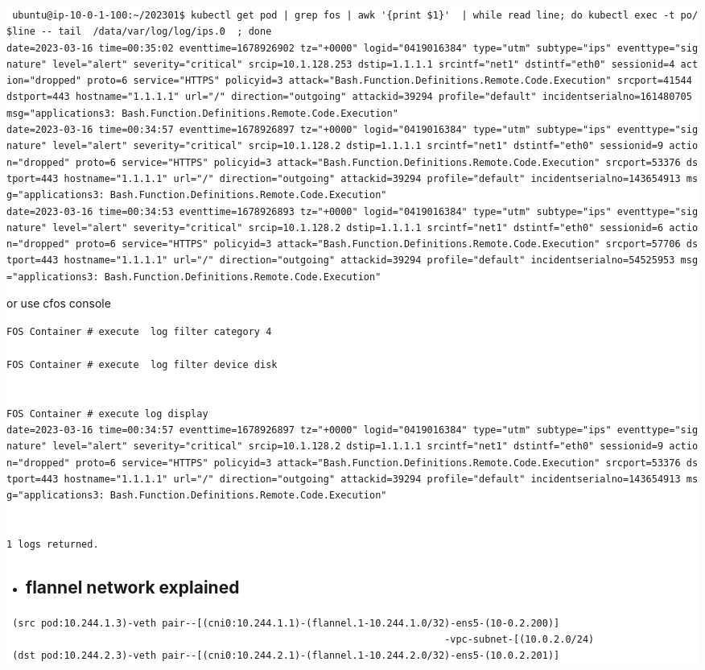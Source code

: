 
```
 ubuntu@ip-10-0-1-100:~/202301$ kubectl get pod | grep fos | awk '{print $1}'  | while read line; do kubectl exec -t po/$line -- tail  /data/var/log/log/ips.0  ; done
date=2023-03-16 time=00:35:02 eventtime=1678926902 tz="+0000" logid="0419016384" type="utm" subtype="ips" eventtype="signature" level="alert" severity="critical" srcip=10.1.128.253 dstip=1.1.1.1 srcintf="net1" dstintf="eth0" sessionid=4 action="dropped" proto=6 service="HTTPS" policyid=3 attack="Bash.Function.Definitions.Remote.Code.Execution" srcport=41544 dstport=443 hostname="1.1.1.1" url="/" direction="outgoing" attackid=39294 profile="default" incidentserialno=161480705 msg="applications3: Bash.Function.Definitions.Remote.Code.Execution"
date=2023-03-16 time=00:34:57 eventtime=1678926897 tz="+0000" logid="0419016384" type="utm" subtype="ips" eventtype="signature" level="alert" severity="critical" srcip=10.1.128.2 dstip=1.1.1.1 srcintf="net1" dstintf="eth0" sessionid=9 action="dropped" proto=6 service="HTTPS" policyid=3 attack="Bash.Function.Definitions.Remote.Code.Execution" srcport=53376 dstport=443 hostname="1.1.1.1" url="/" direction="outgoing" attackid=39294 profile="default" incidentserialno=143654913 msg="applications3: Bash.Function.Definitions.Remote.Code.Execution"
date=2023-03-16 time=00:34:53 eventtime=1678926893 tz="+0000" logid="0419016384" type="utm" subtype="ips" eventtype="signature" level="alert" severity="critical" srcip=10.1.128.2 dstip=1.1.1.1 srcintf="net1" dstintf="eth0" sessionid=6 action="dropped" proto=6 service="HTTPS" policyid=3 attack="Bash.Function.Definitions.Remote.Code.Execution" srcport=57706 dstport=443 hostname="1.1.1.1" url="/" direction="outgoing" attackid=39294 profile="default" incidentserialno=54525953 msg="applications3: Bash.Function.Definitions.Remote.Code.Execution"
```
or use cfos console 

```
FOS Container # execute  log filter category 4

FOS Container # execute  log filter device disk


FOS Container # execute log display
date=2023-03-16 time=00:34:57 eventtime=1678926897 tz="+0000" logid="0419016384" type="utm" subtype="ips" eventtype="signature" level="alert" severity="critical" srcip=10.1.128.2 dstip=1.1.1.1 srcintf="net1" dstintf="eth0" sessionid=9 action="dropped" proto=6 service="HTTPS" policyid=3 attack="Bash.Function.Definitions.Remote.Code.Execution" srcport=53376 dstport=443 hostname="1.1.1.1" url="/" direction="outgoing" attackid=39294 profile="default" incidentserialno=143654913 msg="applications3: Bash.Function.Definitions.Remote.Code.Execution"


1 logs returned.
```



- ## flannel network explained

```
 (src pod:10.244.1.3)-veth pair--[(cni0:10.244.1.1)-(flannel.1-10.244.1.0/32)-ens5-(10-0.2.200)]
                                                                            -vpc-subnet-[(10.0.2.0/24)
 (dst pod:10.244.2.3)-veth pair--[(cni0:10.244.2.1)-(flannel.1-10.244.2.0/32)-ens5-(10.0.2.201)]

 ```
